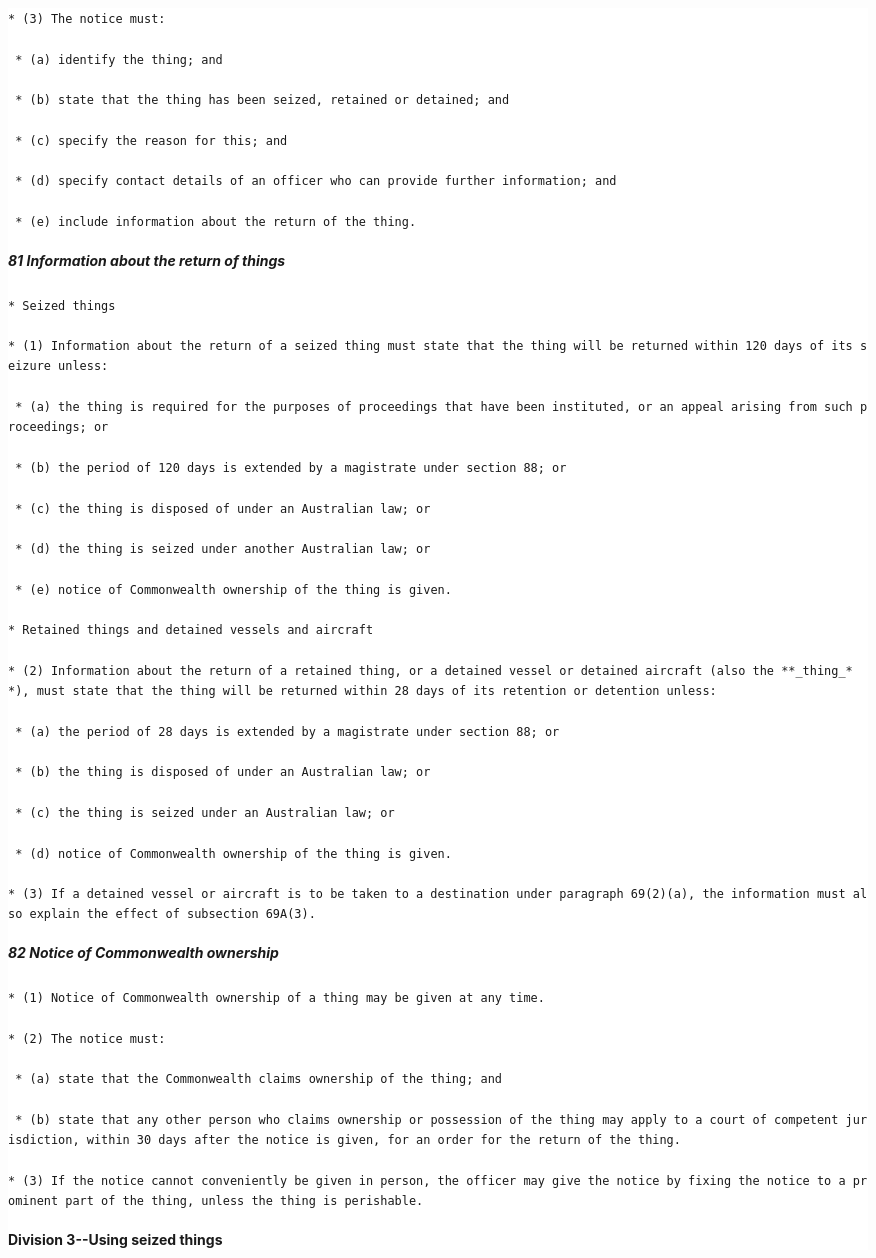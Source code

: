     * (3) The notice must:

     * (a) identify the thing; and

     * (b) state that the thing has been seized, retained or detained; and

     * (c) specify the reason for this; and

     * (d) specify contact details of an officer who can provide further information; and

     * (e) include information about the return of the thing.

##### 81  Information about the return of things

    * Seized things

    * (1) Information about the return of a seized thing must state that the thing will be returned within 120 days of its seizure unless:

     * (a) the thing is required for the purposes of proceedings that have been instituted, or an appeal arising from such proceedings; or

     * (b) the period of 120 days is extended by a magistrate under section 88; or

     * (c) the thing is disposed of under an Australian law; or

     * (d) the thing is seized under another Australian law; or

     * (e) notice of Commonwealth ownership of the thing is given.

    * Retained things and detained vessels and aircraft

    * (2) Information about the return of a retained thing, or a detained vessel or detained aircraft (also the **_thing_**), must state that the thing will be returned within 28 days of its retention or detention unless:

     * (a) the period of 28 days is extended by a magistrate under section 88; or

     * (b) the thing is disposed of under an Australian law; or

     * (c) the thing is seized under an Australian law; or

     * (d) notice of Commonwealth ownership of the thing is given.

    * (3) If a detained vessel or aircraft is to be taken to a destination under paragraph 69(2)(a), the information must also explain the effect of subsection 69A(3).

##### 82  Notice of Commonwealth ownership

    * (1) Notice of Commonwealth ownership of a thing may be given at any time.

    * (2) The notice must:

     * (a) state that the Commonwealth claims ownership of the thing; and

     * (b) state that any other person who claims ownership or possession of the thing may apply to a court of competent jurisdiction, within 30 days after the notice is given, for an order for the return of the thing.

    * (3) If the notice cannot conveniently be given in person, the officer may give the notice by fixing the notice to a prominent part of the thing, unless the thing is perishable.

#### Division 3--Using seized things
